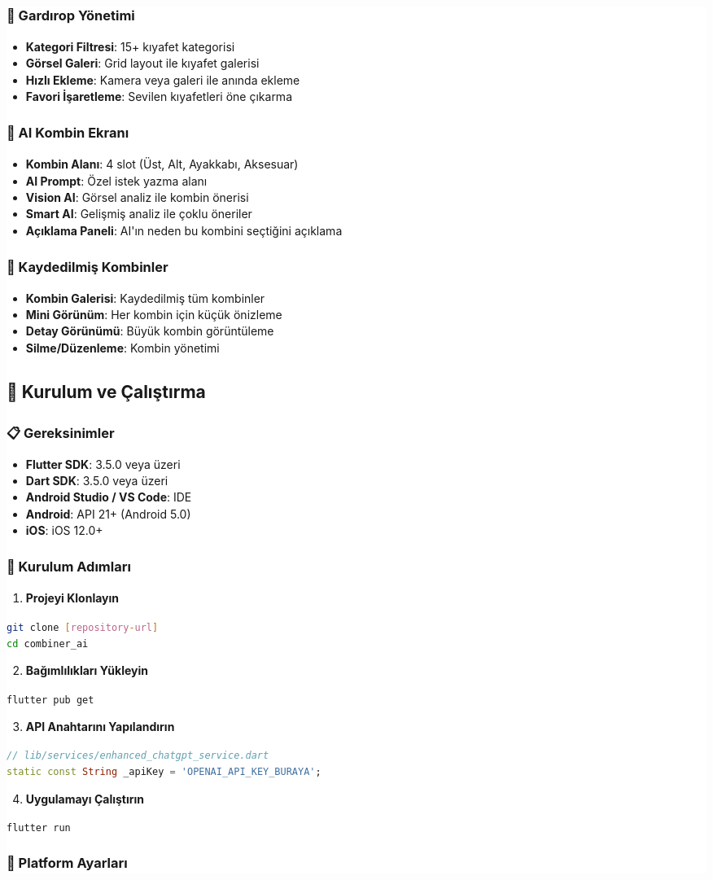 ### 👕 Gardırop Yönetimi
- **Kategori Filtresi**: 15+ kıyafet kategorisi
- **Görsel Galeri**: Grid layout ile kıyafet galerisi
- **Hızlı Ekleme**: Kamera veya galeri ile anında ekleme
- **Favori İşaretleme**: Sevilen kıyafetleri öne çıkarma

### 🎯 AI Kombin Ekranı
- **Kombin Alanı**: 4 slot (Üst, Alt, Ayakkabı, Aksesuar)
- **AI Prompt**: Özel istek yazma alanı
- **Vision AI**: Görsel analiz ile kombin önerisi
- **Smart AI**: Gelişmiş analiz ile çoklu öneriler
- **Açıklama Paneli**: AI'ın neden bu kombini seçtiğini açıklama

### 💾 Kaydedilmiş Kombinler
- **Kombin Galerisi**: Kaydedilmiş tüm kombinler
- **Mini Görünüm**: Her kombin için küçük önizleme
- **Detay Görünümü**: Büyük kombin görüntüleme
- **Silme/Düzenleme**: Kombin yönetimi

## 🔧 Kurulum ve Çalıştırma

### 📋 Gereksinimler
- **Flutter SDK**: 3.5.0 veya üzeri
- **Dart SDK**: 3.5.0 veya üzeri
- **Android Studio / VS Code**: IDE
- **Android**: API 21+ (Android 5.0)
- **iOS**: iOS 12.0+

### 🚀 Kurulum Adımları

1. **Projeyi Klonlayın**
```bash
git clone [repository-url]
cd combiner_ai
```

2. **Bağımlılıkları Yükleyin**
```bash
flutter pub get
```

3. **API Anahtarını Yapılandırın**
```dart
// lib/services/enhanced_chatgpt_service.dart
static const String _apiKey = 'OPENAI_API_KEY_BURAYA';
```

4. **Uygulamayı Çalıştırın**
```bash
flutter run
```

### 📱 Platform Ayarları
